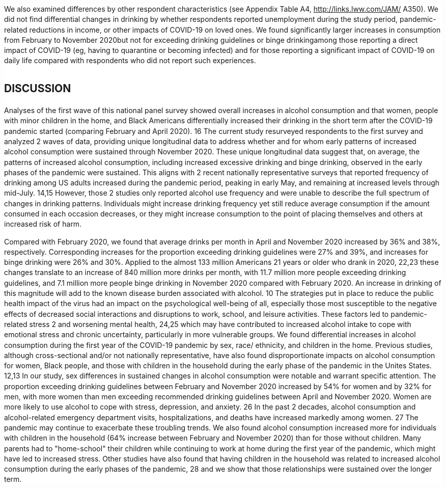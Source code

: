 We also examined differences by other respondent characteristics (see Appendix Table A4, http://links.lww.com/JAM/ A350). We did not find differential changes in drinking by whether respondents reported unemployment during the study period, pandemic-related reductions in income, or other impacts of COVID-19 on loved ones. We found significantly larger increases in consumption from February to November 2020but not for exceeding drinking guidelines or binge drinkingamong those reporting a direct impact of COVID-19 (eg, having to quarantine or becoming infected) and for those reporting a significant impact of COVID-19 on daily life compared with respondents who did not report such experiences.


## DISCUSSION

Analyses of the first wave of this national panel survey showed overall increases in alcohol consumption and that women, people with minor children in the home, and Black Americans differentially increased their drinking in the short term after the COVID-19 pandemic started (comparing February and April 2020). 16 The current study resurveyed respondents to the first survey and analyzed 2 waves of data, providing unique longitudinal data to address whether and for whom early patterns of increased alcohol consumption were sustained through November 2020. These unique longitudinal data suggest that, on average, the patterns of increased alcohol consumption, including increased excessive drinking and binge drinking, observed in the early phases of the pandemic were sustained. This aligns with 2 recent nationally representative surveys that reported frequency of drinking among US adults increased during the pandemic period, peaking in early May, and remaining at increased levels through mid-July. 14,15 However, those 2 studies only reported alcohol use frequency and were unable to describe the full spectrum of changes in drinking patterns. Individuals might increase drinking frequency yet still reduce average consumption if the amount consumed in each occasion decreases, or they might increase consumption to the point of placing themselves and others at increased risk of harm.

Compared with February 2020, we found that average drinks per month in April and November 2020 increased by 36% and 38%, respectively. Corresponding increases for the proportion exceeding drinking guidelines were 27% and 39%, and increases for binge drinking were 26% and 30%. Applied to the almost 133 million Americans 21 years or older who drank in 2020, 22,23 these changes translate to an increase of 840 million more drinks per month, with 11.7 million more people exceeding drinking guidelines, and 7.1 million more people binge drinking in November 2020 compared with February 2020. An increase in drinking of this magnitude will add to the known disease burden associated with alcohol. 10 The strategies put in place to reduce the public health impact of the virus had an impact on the psychological well-being of all, especially those most susceptible to the negative effects of decreased social interactions and disruptions to work, school, and leisure activities. These factors led to pandemic-related stress 2 and worsening mental health, 24,25 which may have contributed to increased alcohol intake to cope with emotional stress and chronic uncertainty, particularly in more vulnerable groups. We found differential increases in alcohol consumption during the first year of the COVID-19 pandemic by sex, race/ ethnicity, and children in the home. Previous studies, although cross-sectional and/or not nationally representative, have also found disproportionate impacts on alcohol consumption for women, Black people, and those with children in the household during the early phase of the pandemic in the Unites States. 12,13 In our study, sex differences in sustained changes in alcohol consumption were notable and warrant specific attention. The proportion exceeding drinking guidelines between February and November 2020 increased by 54% for women and by 32% for men, with more women than men exceeding recommended drinking guidelines between April and November 2020. Women are more likely to use alcohol to cope with stress, depression, and anxiety. 26 In the past 2 decades, alcohol consumption and alcohol-related emergency department visits, hospitalizations, and deaths have increased markedly among women. 27 The pandemic may continue to exacerbate these troubling trends. We also found alcohol consumption increased more for individuals with children in the household (64% increase between February and November 2020) than for those without children. Many parents had to "home-school" their children while continuing to work at home during the first year of the pandemic, which might have led to increased stress. Other studies have also found that having children in the household was related to increased alcohol consumption during the early phases of the pandemic, 28 and we show that those relationships were sustained over the longer term.
